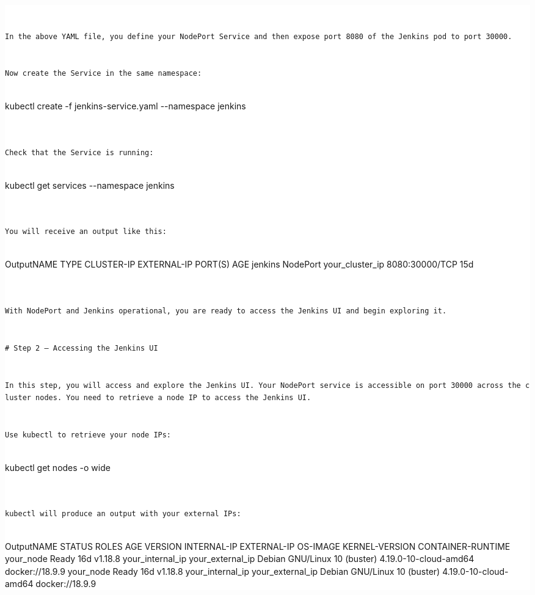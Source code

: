 ```


In the above YAML file, you define your NodePort Service and then expose port 8080 of the Jenkins pod to port 30000.


Now create the Service in the same namespace:


```
kubectl create -f jenkins-service.yaml --namespace jenkins


```


Check that the Service is running:


```
kubectl get services --namespace jenkins


```


You will receive an output like this:


```
OutputNAME      TYPE       CLUSTER-IP      EXTERNAL-IP   PORT(S)          AGE
jenkins   NodePort   your_cluster_ip   <none>        8080:30000/TCP   15d

```


With NodePort and Jenkins operational, you are ready to access the Jenkins UI and begin exploring it.


# Step 2 — Accessing the Jenkins UI


In this step, you will access and explore the Jenkins UI. Your NodePort service is accessible on port 30000 across the cluster nodes. You need to retrieve a node IP to access the Jenkins UI.


Use kubectl to retrieve your node IPs:


```
kubectl get nodes -o wide


```


kubectl will produce an output with your external IPs:


```
OutputNAME        STATUS   ROLES    AGE   VERSION    INTERNAL-IP        EXTERNAL-IP        OS-IMAGE                       KERNEL-VERSION          CONTAINER-RUNTIME
your_node   Ready    <none>   16d   v1.18.8   your_internal_ip   your_external_ip   Debian GNU/Linux 10 (buster)   4.19.0-10-cloud-amd64   docker://18.9.9
your_node   Ready    <none>   16d   v1.18.8   your_internal_ip   your_external_ip   Debian GNU/Linux 10 (buster)   4.19.0-10-cloud-amd64   docker://18.9.9
